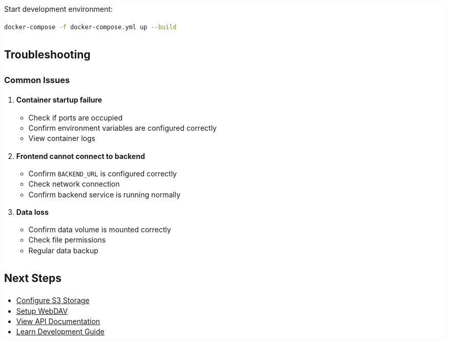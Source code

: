    Start development environment:

   ```bash
   docker-compose -f docker-compose.yml up --build
   ```

## Troubleshooting

### Common Issues

1. **Container startup failure**

   - Check if ports are occupied
   - Confirm environment variables are configured correctly
   - View container logs

2. **Frontend cannot connect to backend**

   - Confirm `BACKEND_URL` is configured correctly
   - Check network connection
   - Confirm backend service is running normally

3. **Data loss**
   - Confirm data volume is mounted correctly
   - Check file permissions
   - Regular data backup

## Next Steps

- [Configure S3 Storage](/en/guide/s3-config)
- [Setup WebDAV](/en/guide/webdav)
- [View API Documentation](/en/api/)
- [Learn Development Guide](/en/development/)
